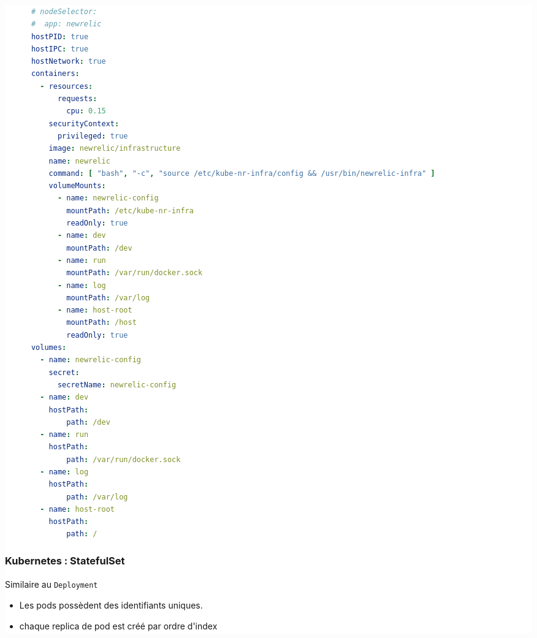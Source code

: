 ```yaml
      # nodeSelector:
      #  app: newrelic
      hostPID: true
      hostIPC: true
      hostNetwork: true
      containers:
        - resources:
            requests:
              cpu: 0.15
          securityContext:
            privileged: true
          image: newrelic/infrastructure
          name: newrelic
          command: [ "bash", "-c", "source /etc/kube-nr-infra/config && /usr/bin/newrelic-infra" ]
          volumeMounts:
            - name: newrelic-config
              mountPath: /etc/kube-nr-infra
              readOnly: true
            - name: dev
              mountPath: /dev
            - name: run
              mountPath: /var/run/docker.sock
            - name: log
              mountPath: /var/log
            - name: host-root
              mountPath: /host
              readOnly: true
      volumes:
        - name: newrelic-config
          secret:
            secretName: newrelic-config
        - name: dev
          hostPath:
              path: /dev
        - name: run
          hostPath:
              path: /var/run/docker.sock
        - name: log
          hostPath:
              path: /var/log
        - name: host-root
          hostPath:
              path: /
```

### Kubernetes : StatefulSet

Similaire au `Deployment`

- Les pods possèdent des identifiants uniques.

- chaque replica de pod est créé par ordre d'index
